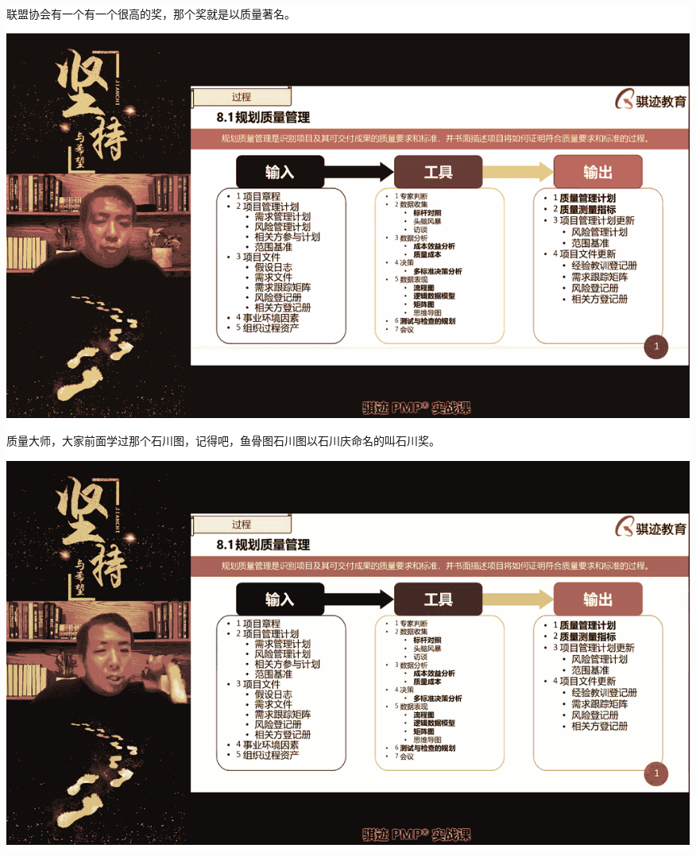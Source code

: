 联盟协会有一个有一个很高的奖，那个奖就是以质量著名。

![](img/b0f70c329973c5981963ebad4259c86d_284.png)

质量大师，大家前面学过那个石川图，记得吧，鱼骨图石川图以石川庆命名的叫石川奖。

![](img/b0f70c329973c5981963ebad4259c86d_286.png)
